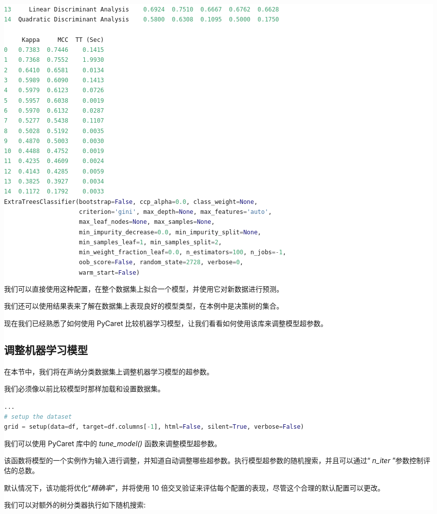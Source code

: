 ```py
13     Linear Discriminant Analysis    0.6924  0.7510  0.6667  0.6762  0.6628
14  Quadratic Discriminant Analysis    0.5800  0.6308  0.1095  0.5000  0.1750

     Kappa     MCC  TT (Sec)
0   0.7383  0.7446    0.1415
1   0.7368  0.7552    1.9930
2   0.6410  0.6581    0.0134
3   0.5989  0.6090    0.1413
4   0.5979  0.6123    0.0726
5   0.5957  0.6038    0.0019
6   0.5970  0.6132    0.0287
7   0.5277  0.5438    0.1107
8   0.5028  0.5192    0.0035
9   0.4870  0.5003    0.0030
10  0.4488  0.4752    0.0019
11  0.4235  0.4609    0.0024
12  0.4143  0.4285    0.0059
13  0.3825  0.3927    0.0034
14  0.1172  0.1792    0.0033
ExtraTreesClassifier(bootstrap=False, ccp_alpha=0.0, class_weight=None,
                     criterion='gini', max_depth=None, max_features='auto',
                     max_leaf_nodes=None, max_samples=None,
                     min_impurity_decrease=0.0, min_impurity_split=None,
                     min_samples_leaf=1, min_samples_split=2,
                     min_weight_fraction_leaf=0.0, n_estimators=100, n_jobs=-1,
                     oob_score=False, random_state=2728, verbose=0,
                     warm_start=False)
```

我们可以直接使用这种配置，在整个数据集上拟合一个模型，并使用它对新数据进行预测。

我们还可以使用结果表来了解在数据集上表现良好的模型类型，在本例中是决策树的集合。

现在我们已经熟悉了如何使用 PyCaret 比较机器学习模型，让我们看看如何使用该库来调整模型超参数。

## 调整机器学习模型

在本节中，我们将在声纳分类数据集上调整机器学习模型的超参数。

我们必须像以前比较模型时那样加载和设置数据集。

```py
...
# setup the dataset
grid = setup(data=df, target=df.columns[-1], html=False, silent=True, verbose=False)
```

我们可以使用 PyCaret 库中的 *tune_model()* 函数来调整模型超参数。

该函数将模型的一个实例作为输入进行调整，并知道自动调整哪些超参数。执行模型超参数的随机搜索，并且可以通过“ *n_iter* ”参数控制评估的总数。

默认情况下，该功能将优化“*精确率*”，并将使用 10 倍交叉验证来评估每个配置的表现，尽管这个合理的默认配置可以更改。

我们可以对额外的树分类器执行如下随机搜索:
